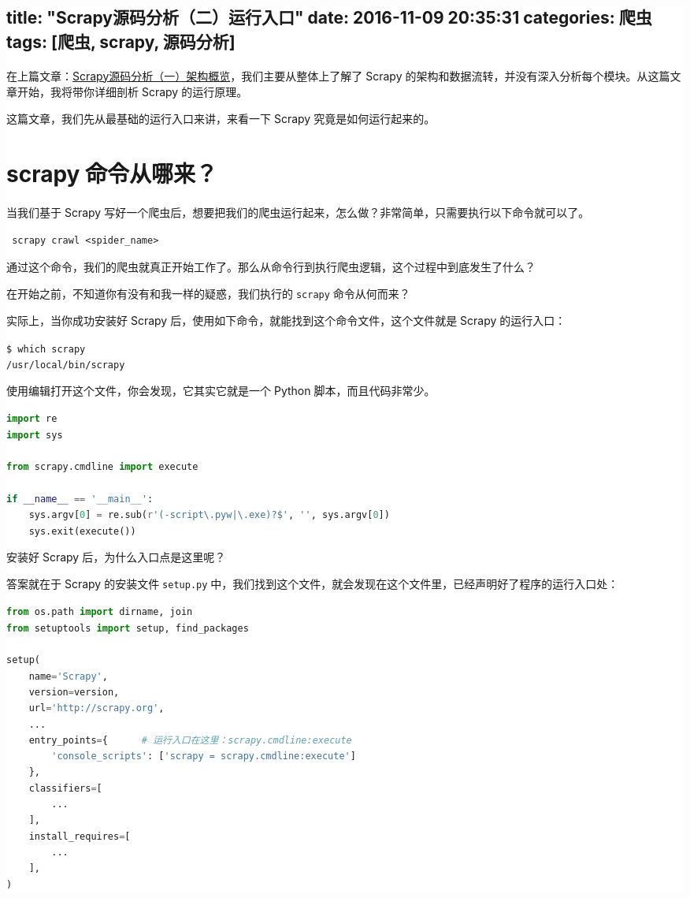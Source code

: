 title: "Scrapy源码分析（二）运行入口"
date: 2016-11-09 20:35:31
categories: 爬虫
tags: [爬虫, scrapy, 源码分析]
---

在上篇文章：[Scrapy源码分析（一）架构概览](http://kaito-kidd.com/2016/11/01/scrapy-code-analyze-architecture/)，我们主要从整体上了解了 Scrapy 的架构和数据流转，并没有深入分析每个模块。从这篇文章开始，我将带你详细剖析 Scrapy 的运行原理。

这篇文章，我们先从最基础的运行入口来讲，来看一下 Scrapy 究竟是如何运行起来的。

# scrapy 命令从哪来？

当我们基于 Scrapy 写好一个爬虫后，想要把我们的爬虫运行起来，怎么做？非常简单，只需要执行以下命令就可以了。

```shell
 scrapy crawl <spider_name>
```

通过这个命令，我们的爬虫就真正开始工作了。那么从命令行到执行爬虫逻辑，这个过程中到底发生了什么？

在开始之前，不知道你有没有和我一样的疑惑，我们执行的 `scrapy` 命令从何而来？

实际上，当你成功安装好 Scrapy 后，使用如下命令，就能找到这个命令文件，这个文件就是 Scrapy 的运行入口：

```
$ which scrapy
/usr/local/bin/scrapy
```

使用编辑打开这个文件，你会发现，它其实它就是一个 Python 脚本，而且代码非常少。

```python
import re
import sys

from scrapy.cmdline import execute

if __name__ == '__main__':
    sys.argv[0] = re.sub(r'(-script\.pyw|\.exe)?$', '', sys.argv[0])
    sys.exit(execute())
```

安装好 Scrapy 后，为什么入口点是这里呢？

答案就在于 Scrapy 的安装文件 `setup.py` 中，我们找到这个文件，就会发现在这个文件里，已经声明好了程序的运行入口处：

```python
from os.path import dirname, join
from setuptools import setup, find_packages

setup(
    name='Scrapy',
    version=version,
    url='http://scrapy.org',
    ...
    entry_points={      # 运行入口在这里：scrapy.cmdline:execute
        'console_scripts': ['scrapy = scrapy.cmdline:execute']
    },
    classifiers=[
        ...
    ],
    install_requires=[
        ...
    ],
)
```
